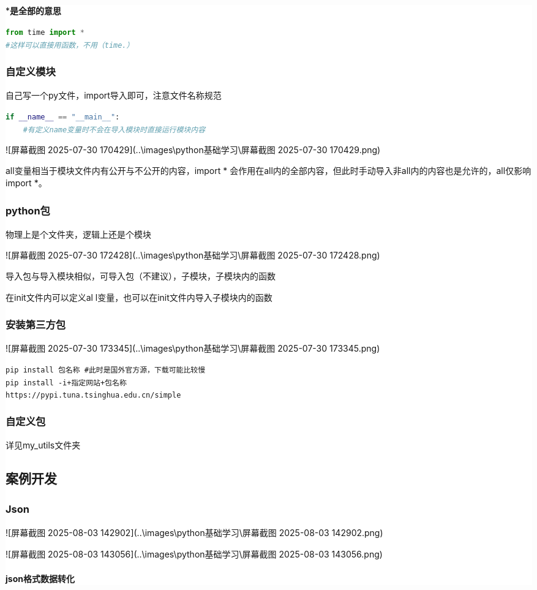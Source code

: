 ***是全部的意思**

```python
from time import *
#这样可以直接用函数，不用（time.）
```

### 自定义模块

自己写一个py文件，import导入即可，注意文件名称规范

```python
if __name__ == "__main__":
    #有定义name变量时不会在导入模块时直接运行模块内容
```

![屏幕截图 2025-07-30 170429](..\images\python基础学习\屏幕截图 2025-07-30 170429.png)

all变量相当于模块文件内有公开与不公开的内容，import * 会作用在all内的全部内容，但此时手动导入非all内的内容也是允许的，all仅影响import *。

### python包

物理上是个文件夹，逻辑上还是个模块

![屏幕截图 2025-07-30 172428](..\images\python基础学习\屏幕截图 2025-07-30 172428.png)

导入包与导入模块相似，可导入包（不建议），子模块，子模块内的函数

在init文件内可以定义al l变量，也可以在init文件内导入子模块内的函数

### 安装第三方包

![屏幕截图 2025-07-30 173345](..\images\python基础学习\屏幕截图 2025-07-30 173345.png)

```terminal
pip install 包名称 #此时是国外官方源，下载可能比较慢
pip install -i+指定网站+包名称
https://pypi.tuna.tsinghua.edu.cn/simple
```

### 自定义包

详见my_utils文件夹



## 案例开发

### Json

![屏幕截图 2025-08-03 142902](..\images\python基础学习\屏幕截图 2025-08-03 142902.png)

![屏幕截图 2025-08-03 143056](..\images\python基础学习\屏幕截图 2025-08-03 143056.png)

#### json格式数据转化
